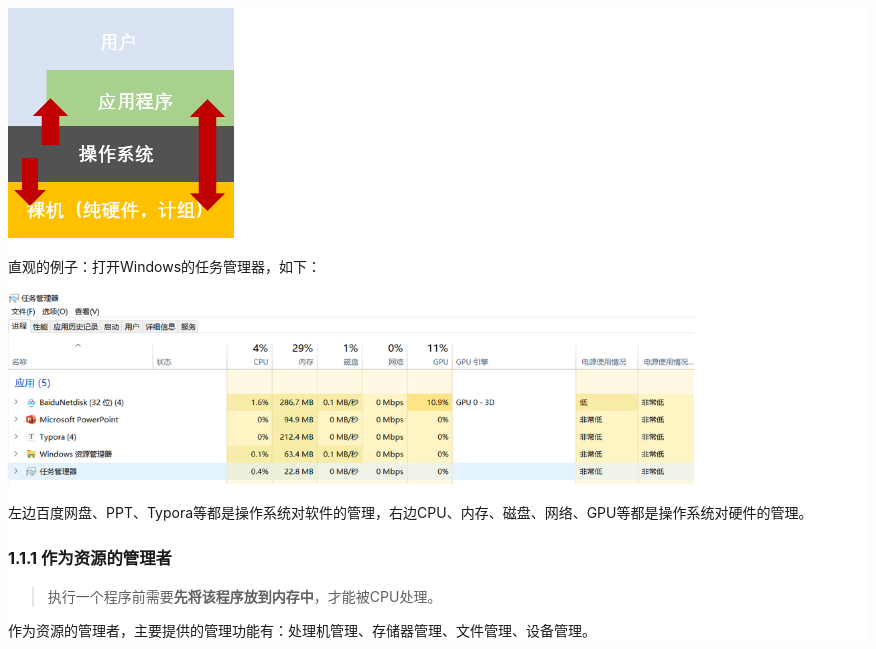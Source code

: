 <img src="image/操作系统3.png" style="zoom:50%;" />

直观的例子：打开Windows的任务管理器，如下：

<img src="image/任务管理器2.png" style="zoom: 67%;" />

左边百度网盘、PPT、Typora等都是操作系统对软件的管理，右边CPU、内存、磁盘、网络、GPU等都是操作系统对硬件的管理。

### 1.1.1 作为资源的管理者

> 执行一个程序前需要**先将该程序放到内存中**，才能被CPU处理。

作为资源的管理者，主要提供的管理功能有：处理机管理、存储器管理、文件管理、设备管理。
